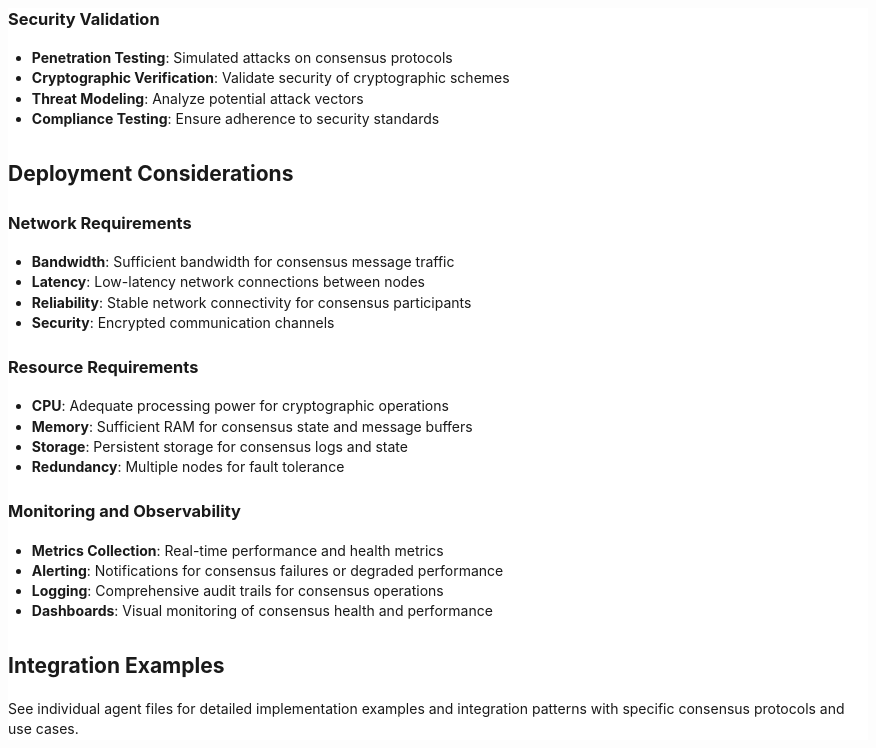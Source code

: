 ### Security Validation

- **Penetration Testing**: Simulated attacks on consensus protocols
- **Cryptographic Verification**: Validate security of cryptographic schemes
- **Threat Modeling**: Analyze potential attack vectors
- **Compliance Testing**: Ensure adherence to security standards

## Deployment Considerations

### Network Requirements

- **Bandwidth**: Sufficient bandwidth for consensus message traffic
- **Latency**: Low-latency network connections between nodes
- **Reliability**: Stable network connectivity for consensus participants
- **Security**: Encrypted communication channels

### Resource Requirements

- **CPU**: Adequate processing power for cryptographic operations
- **Memory**: Sufficient RAM for consensus state and message buffers
- **Storage**: Persistent storage for consensus logs and state
- **Redundancy**: Multiple nodes for fault tolerance

### Monitoring and Observability

- **Metrics Collection**: Real-time performance and health metrics
- **Alerting**: Notifications for consensus failures or degraded performance
- **Logging**: Comprehensive audit trails for consensus operations
- **Dashboards**: Visual monitoring of consensus health and performance

## Integration Examples

See individual agent files for detailed implementation examples and integration patterns with
specific consensus protocols and use cases.
